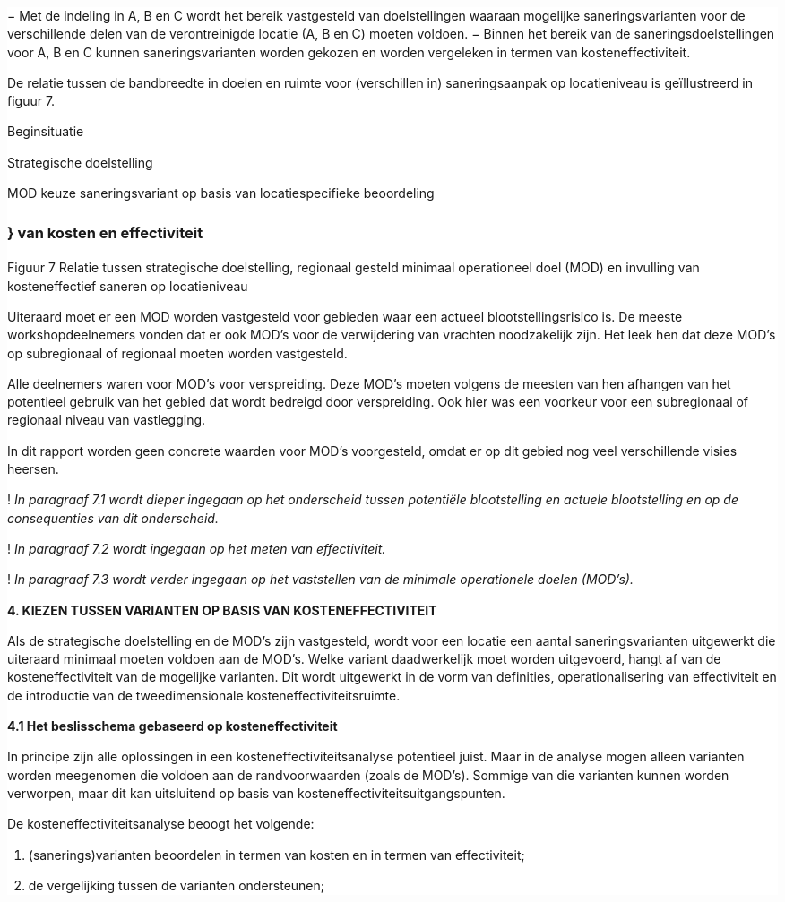 − Met de indeling in A, B en C wordt het bereik vastgesteld van doelstellingen waaraan mogelijke saneringsvarianten voor de verschillende delen van de verontreinigde locatie (A, B en C) moeten voldoen. − Binnen het bereik van de saneringsdoelstellingen voor A, B en C kunnen saneringsvarianten worden gekozen en worden vergeleken in termen van kosteneffectiviteit. 

De relatie tussen de bandbreedte in doelen en ruimte voor (verschillen in) saneringsaanpak op locatieniveau is geïllustreerd in figuur 7. 

 Beginsituatie 

 Strategische doelstelling 

 MOD keuze saneringsvariant op basis van locatiespecifieke beoordeling 

### } van kosten en effectiviteit 

Figuur 7 Relatie tussen strategische doelstelling, regionaal gesteld minimaal operationeel doel (MOD) en invulling van kosteneffectief saneren op locatieniveau 

Uiteraard moet er een MOD worden vastgesteld voor gebieden waar een actueel blootstellingsrisico is. De meeste workshopdeelnemers vonden dat er ook MOD’s voor de verwijdering van vrachten noodzakelijk zijn. Het leek hen dat deze MOD’s op subregionaal of regionaal moeten worden vastgesteld. 

Alle deelnemers waren voor MOD’s voor verspreiding. Deze MOD’s moeten volgens de meesten van hen afhangen van het potentieel gebruik van het gebied dat wordt bedreigd door verspreiding. Ook hier was een voorkeur voor een subregionaal of regionaal niveau van vastlegging. 

In dit rapport worden geen concrete waarden voor MOD’s voorgesteld, omdat er op dit gebied nog veel verschillende visies heersen. 

! _In paragraaf 7.1 wordt dieper ingegaan op het onderscheid tussen potentiële blootstelling en actuele blootstelling en op de consequenties van dit onderscheid._ 

! _In paragraaf 7.2 wordt ingegaan op het meten van effectiviteit._ 


! _In paragraaf 7.3 wordt verder ingegaan op het vaststellen van de minimale operationele doelen (MOD’s)._ 


**4. KIEZEN TUSSEN VARIANTEN OP BASIS VAN KOSTENEFFECTIVITEIT** 

Als de strategische doelstelling en de MOD’s zijn vastgesteld, wordt voor een locatie een aantal saneringsvarianten uitgewerkt die uiteraard minimaal moeten voldoen aan de MOD’s. Welke variant daadwerkelijk moet worden uitgevoerd, hangt af van de kosteneffectiviteit van de mogelijke varianten. Dit wordt uitgewerkt in de vorm van definities, operationalisering van effectiviteit en de introductie van de tweedimensionale kosteneffectiviteitsruimte. 

**4.1 Het beslisschema gebaseerd op kosteneffectiviteit** 

In principe zijn alle oplossingen in een kosteneffectiviteitsanalyse potentieel juist. Maar in de analyse mogen alleen varianten worden meegenomen die voldoen aan de randvoorwaarden (zoals de MOD’s). Sommige van die varianten kunnen worden verworpen, maar dit kan uitsluitend op basis van kosteneffectiviteitsuitgangspunten. 

De kosteneffectiviteitsanalyse beoogt het volgende: 

1. (sanerings)varianten beoordelen in termen van kosten en in termen van effectiviteit; 

2. de vergelijking tussen de varianten ondersteunen; 
